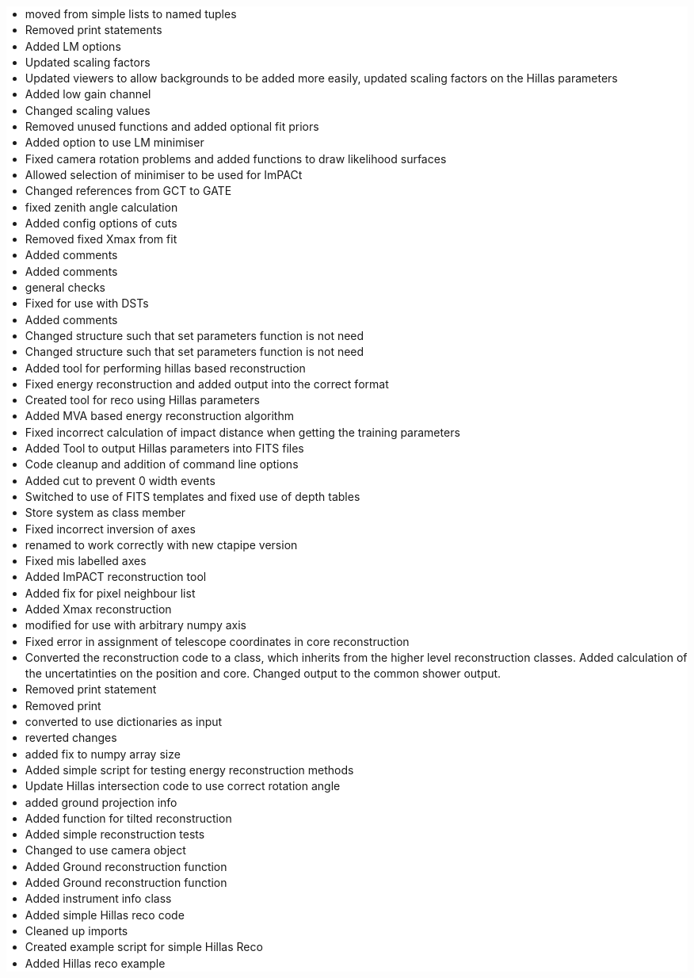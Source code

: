   * moved from simple lists to named tuples
  * Removed print statements
  * Added LM options
  * Updated scaling factors
  * Updated viewers to allow backgrounds to be added more easily, updated scaling factors on the Hillas parameters
  * Added low gain channel
  * Changed scaling values
  * Removed unused functions and added optional fit priors
  * Added option to use LM minimiser
  * Fixed camera rotation problems and added functions to draw likelihood surfaces
  * Allowed selection of minimiser to be used for ImPACt
  * Changed references from GCT to GATE
  * fixed zenith angle calculation
  * Added config options of cuts
  * Removed fixed Xmax from fit
  * Added comments
  * Added comments
  * general checks
  * Fixed for use with DSTs
  * Added comments
  * Changed structure such that set parameters function is not need
  * Changed structure such that set parameters function is not need
  * Added tool for performing hillas based reconstruction
  * Fixed energy reconstruction and added output into the correct format
  * Created tool for reco using Hillas parameters
  * Added MVA based energy reconstruction algorithm
  * Fixed incorrect calculation of impact distance when getting the training parameters
  * Added Tool to output Hillas parameters into FITS files
  * Code cleanup and addition of command line options
  * Added cut to prevent 0 width events
  * Switched to use of FITS templates and fixed use of depth tables
  * Store system as class member
  * Fixed incorrect inversion of axes
  * renamed to work correctly with new ctapipe version
  * Fixed mis labelled axes
  * Added ImPACT reconstruction tool
  * Added fix for pixel neighbour list
  * Added Xmax reconstruction
  * modified for use with arbitrary numpy axis
  * Fixed error in assignment of telescope coordinates in core reconstruction
  * Converted the reconstruction code to a class, which inherits from the higher level reconstruction classes. Added calculation of the uncertatinties on the position and core. Changed output to the common shower output.
  * Removed print statement
  * Removed print
  * converted to use dictionaries as input
  * reverted changes
  * added fix to numpy array size
  * Added simple script for testing energy reconstruction methods
  * Update Hillas intersection code to use correct rotation angle
  * added ground projection info
  * Added function for tilted reconstruction
  * Added simple reconstruction tests
  * Changed to use camera object
  * Added Ground reconstruction function
  * Added Ground reconstruction function
  * Added instrument info class
  * Added simple Hillas reco code
  * Cleaned up imports
  * Created example script for simple Hillas Reco
  * Added Hillas reco example

